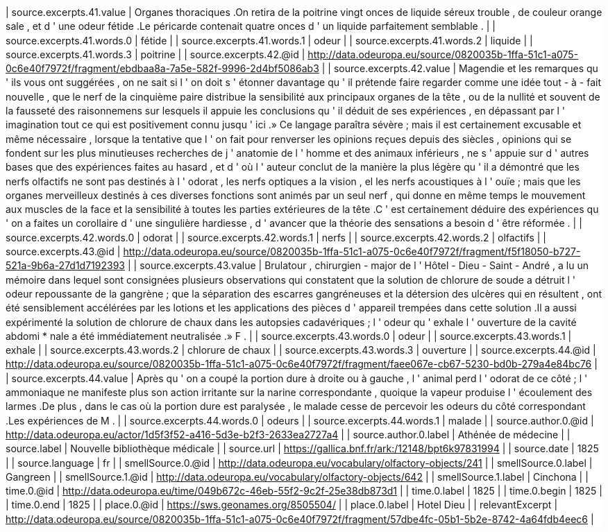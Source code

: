 | source.excerpts.41.value | Organes thoraciques .On retira de la poitrine vingt onces de liquide séreux trouble , de couleur orange sale , et d ' une odeur fétide .Le péricarde contenait quatre onces d ' un liquide parfaitement semblable . |
| source.excerpts.41.words.0 | fétide |
| source.excerpts.41.words.1 | odeur |
| source.excerpts.41.words.2 | liquide |
| source.excerpts.41.words.3 | poitrine |
| source.excerpts.42.@id | http://data.odeuropa.eu/source/0820035b-1ffa-51c1-a075-0c6e40f7972f/fragment/ebdbaa8a-7a5e-582f-9996-2d4bf5086ab3 |
| source.excerpts.42.value | Magendie et les remarques qu ' ils vous ont suggérées , on ne sait si l ' on doit s ' étonner davantage qu ' il prétende faire regarder comme une idée tout - à - fait nouvelle , que le nerf de la cinquième paire distribue la sensibilité aux principaux organes de la tête , ou de la nullité et souvent de la fausseté des raisonnemens sur lesquels il appuie les conclusions qu ' il déduit de ses expériences , en dépassant par l ' imagination tout ce qui est positivement connu jusqu ' ici .» Ce langage paraîtra sévère ; mais il est certainement excusable et même nécessaire , lorsque la tentative que l ' on fait pour renverser les opinions reçues depuis des siècles , opinions qui se fondent sur les plus minutieuses recherches de j ' anatomie de l ' homme et des animaux inférieurs , ne s ' appuie sur d ' autres bases que des expériences faites au hasard , et d ' où l ' auteur conclut de la manière la plus légère qu ' il a démontré que les nerfs olfactifs ne sont pas destinés à l ' odorat , les nerfs optiques a la vision , el les nerfs acoustiques à l ' ouïe ; mais que les organes merveilleux destinés à ces diverses fonctions sont animés par un seul nerf , qui donne en même temps le mouvement aux muscles de la face et la sensibilité à toutes les parties extérieures de la tête .C ' est certainement déduire des expériences qu ' on a faites un corollaire d ' une singulière hardiesse , d ' avancer que la théorie des sensations a besoin d ' être réformée . |
| source.excerpts.42.words.0 | odorat |
| source.excerpts.42.words.1 | nerfs |
| source.excerpts.42.words.2 | olfactifs |
| source.excerpts.43.@id | http://data.odeuropa.eu/source/0820035b-1ffa-51c1-a075-0c6e40f7972f/fragment/f5f18050-b727-521a-9b6a-27d1d7192393 |
| source.excerpts.43.value | Brulatour , chirurgien - major de l ' Hôtel - Dieu - Saint - André , a lu un mémoire dans lequel sont consignées plusieurs observations qui constatent que la solution de chlorure de soude a détruit l ' odeur repoussante de la gangrène ; que la séparation des escarres gangréneuses et la détersion des ulcères qui en résultent , ont été sensiblement accélérées par les lotions et les applications des pièces d ' appareil trempées dans cette solution .Il a aussi expérimenté la solution de chlorure de chaux dans les autopsies cadavériques ; l ' odeur qu ' exhale l ' ouverture de la cavité abdomi * nale a été immédiatement neutralisée .» F . |
| source.excerpts.43.words.0 | odeur |
| source.excerpts.43.words.1 | exhale |
| source.excerpts.43.words.2 | chlorure de chaux |
| source.excerpts.43.words.3 | ouverture |
| source.excerpts.44.@id | http://data.odeuropa.eu/source/0820035b-1ffa-51c1-a075-0c6e40f7972f/fragment/faee067e-cb67-5230-bd0b-279a4e84bc76 |
| source.excerpts.44.value | Après qu ' on a coupé la portion dure à droite ou à gauche , l ' animal perd l ' odorat de ce côté ; l ' ammoniaque ne manifeste plus son action irritante sur la narine correspondante , quoique la vapeur produise l ' écoulement des larmes .De plus , dans le cas où la portion dure est paralysée , le malade cesse de percevoir les odeurs du côté correspondant .Les expériences de M . |
| source.excerpts.44.words.0 | odeurs |
| source.excerpts.44.words.1 | malade |
| source.author.0.@id | http://data.odeuropa.eu/actor/1d5f3f52-a416-5d3e-b2f3-2633ea2727a4 |
| source.author.0.label | Athénée de médecine |
| source.label | Nouvelle bibliothèque médicale |
| source.url | https://gallica.bnf.fr/ark:/12148/bpt6k97831994 |
| source.date | 1825 |
| source.language | fr |
| smellSource.0.@id | http://data.odeuropa.eu/vocabulary/olfactory-objects/241 |
| smellSource.0.label | Gangreen |
| smellSource.1.@id | http://data.odeuropa.eu/vocabulary/olfactory-objects/642 |
| smellSource.1.label | Cinchona |
| time.0.@id | http://data.odeuropa.eu/time/049b672c-46eb-55f2-9c2f-25e38db873d1 |
| time.0.label | 1825 |
| time.0.begin | 1825 |
| time.0.end | 1825 |
| place.0.@id | https://sws.geonames.org/8505504/ |
| place.0.label | Hotel Dieu |
| relevantExcerpt | http://data.odeuropa.eu/source/0820035b-1ffa-51c1-a075-0c6e40f7972f/fragment/57dbe4fc-05b1-5b2e-8742-4a64fdb4eec6 |